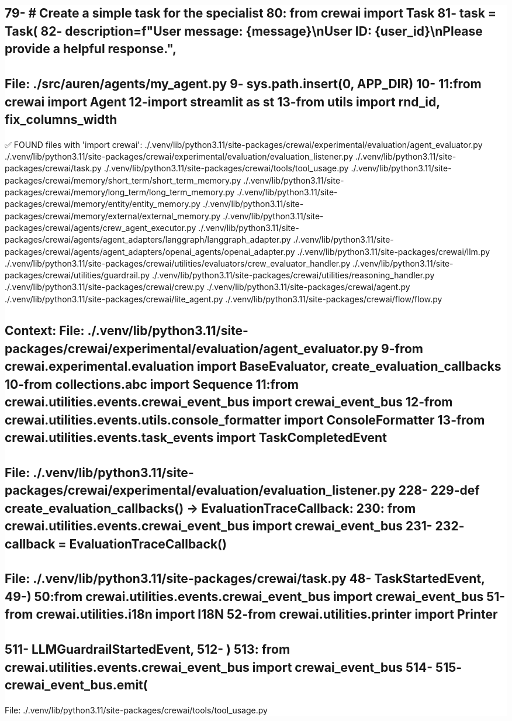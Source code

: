 79-            # Create a simple task for the specialist
80:            from crewai import Task
81-            task = Task(
82-                description=f"User message: {message}\nUser ID: {user_id}\nPlease provide a helpful response.",
---
File: ./src/auren/agents/my_agent.py
9-    sys.path.insert(0, APP_DIR)
10-
11:from crewai import Agent
12-import streamlit as st
13-from utils import rnd_id, fix_columns_width
---
✅ FOUND files with 'import crewai':
./.venv/lib/python3.11/site-packages/crewai/experimental/evaluation/agent_evaluator.py
./.venv/lib/python3.11/site-packages/crewai/experimental/evaluation/evaluation_listener.py
./.venv/lib/python3.11/site-packages/crewai/task.py
./.venv/lib/python3.11/site-packages/crewai/tools/tool_usage.py
./.venv/lib/python3.11/site-packages/crewai/memory/short_term/short_term_memory.py
./.venv/lib/python3.11/site-packages/crewai/memory/long_term/long_term_memory.py
./.venv/lib/python3.11/site-packages/crewai/memory/entity/entity_memory.py
./.venv/lib/python3.11/site-packages/crewai/memory/external/external_memory.py
./.venv/lib/python3.11/site-packages/crewai/agents/crew_agent_executor.py
./.venv/lib/python3.11/site-packages/crewai/agents/agent_adapters/langgraph/langgraph_adapter.py
./.venv/lib/python3.11/site-packages/crewai/agents/agent_adapters/openai_agents/openai_adapter.py
./.venv/lib/python3.11/site-packages/crewai/llm.py
./.venv/lib/python3.11/site-packages/crewai/utilities/evaluators/crew_evaluator_handler.py
./.venv/lib/python3.11/site-packages/crewai/utilities/guardrail.py
./.venv/lib/python3.11/site-packages/crewai/utilities/reasoning_handler.py
./.venv/lib/python3.11/site-packages/crewai/crew.py
./.venv/lib/python3.11/site-packages/crewai/agent.py
./.venv/lib/python3.11/site-packages/crewai/lite_agent.py
./.venv/lib/python3.11/site-packages/crewai/flow/flow.py

Context:
File: ./.venv/lib/python3.11/site-packages/crewai/experimental/evaluation/agent_evaluator.py
9-from crewai.experimental.evaluation import BaseEvaluator, create_evaluation_callbacks
10-from collections.abc import Sequence
11:from crewai.utilities.events.crewai_event_bus import crewai_event_bus
12-from crewai.utilities.events.utils.console_formatter import ConsoleFormatter
13-from crewai.utilities.events.task_events import TaskCompletedEvent
---
File: ./.venv/lib/python3.11/site-packages/crewai/experimental/evaluation/evaluation_listener.py
228-
229-def create_evaluation_callbacks() -> EvaluationTraceCallback:
230:    from crewai.utilities.events.crewai_event_bus import crewai_event_bus
231-
232-    callback = EvaluationTraceCallback()
---
File: ./.venv/lib/python3.11/site-packages/crewai/task.py
48-    TaskStartedEvent,
49-)
50:from crewai.utilities.events.crewai_event_bus import crewai_event_bus
51-from crewai.utilities.i18n import I18N
52-from crewai.utilities.printer import Printer
--
511-            LLMGuardrailStartedEvent,
512-        )
513:        from crewai.utilities.events.crewai_event_bus import crewai_event_bus
514-
515-        crewai_event_bus.emit(
---
File: ./.venv/lib/python3.11/site-packages/crewai/tools/tool_usage.py